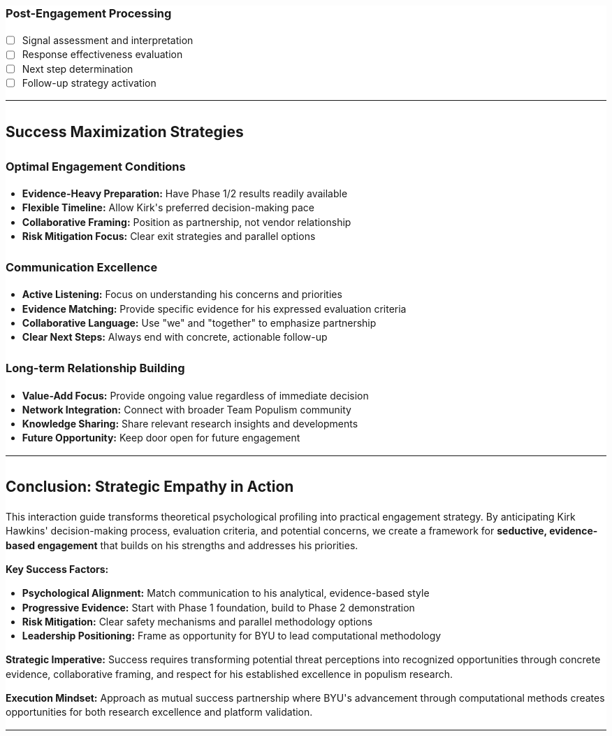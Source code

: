 ### Post-Engagement Processing
- [ ] Signal assessment and interpretation
- [ ] Response effectiveness evaluation
- [ ] Next step determination
- [ ] Follow-up strategy activation

---

## Success Maximization Strategies

### Optimal Engagement Conditions
- **Evidence-Heavy Preparation:** Have Phase 1/2 results readily available
- **Flexible Timeline:** Allow Kirk's preferred decision-making pace
- **Collaborative Framing:** Position as partnership, not vendor relationship
- **Risk Mitigation Focus:** Clear exit strategies and parallel options

### Communication Excellence
- **Active Listening:** Focus on understanding his concerns and priorities
- **Evidence Matching:** Provide specific evidence for his expressed evaluation criteria
- **Collaborative Language:** Use "we" and "together" to emphasize partnership
- **Clear Next Steps:** Always end with concrete, actionable follow-up

### Long-term Relationship Building
- **Value-Add Focus:** Provide ongoing value regardless of immediate decision
- **Network Integration:** Connect with broader Team Populism community
- **Knowledge Sharing:** Share relevant research insights and developments
- **Future Opportunity:** Keep door open for future engagement

---

## Conclusion: Strategic Empathy in Action

This interaction guide transforms theoretical psychological profiling into practical engagement strategy. By anticipating Kirk Hawkins' decision-making process, evaluation criteria, and potential concerns, we create a framework for **seductive, evidence-based engagement** that builds on his strengths and addresses his priorities.

**Key Success Factors:**
- **Psychological Alignment:** Match communication to his analytical, evidence-based style
- **Progressive Evidence:** Start with Phase 1 foundation, build to Phase 2 demonstration
- **Risk Mitigation:** Clear safety mechanisms and parallel methodology options
- **Leadership Positioning:** Frame as opportunity for BYU to lead computational methodology

**Strategic Imperative:** Success requires transforming potential threat perceptions into recognized opportunities through concrete evidence, collaborative framing, and respect for his established excellence in populism research.

**Execution Mindset:** Approach as mutual success partnership where BYU's advancement through computational methods creates opportunities for both research excellence and platform validation.

---
